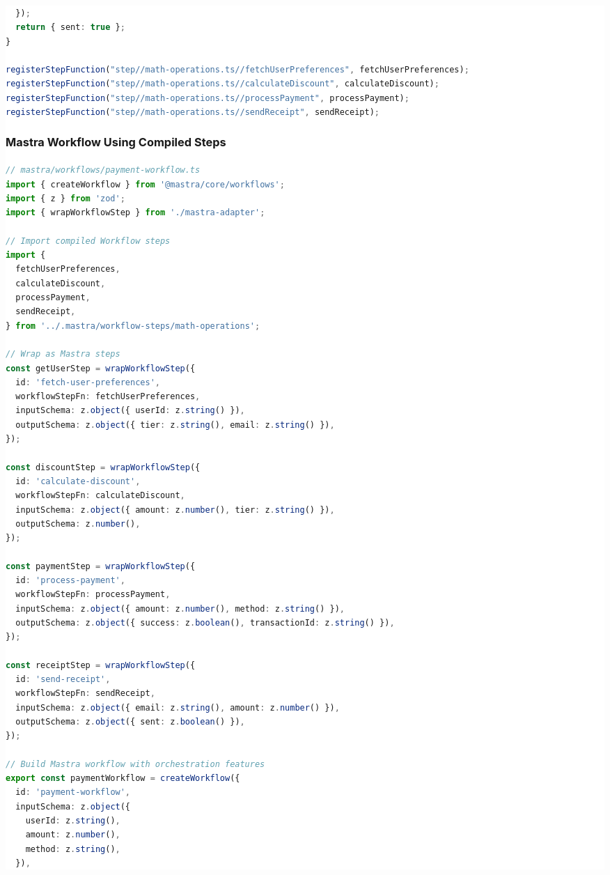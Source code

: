 ```typescript
  });
  return { sent: true };
}

registerStepFunction("step//math-operations.ts//fetchUserPreferences", fetchUserPreferences);
registerStepFunction("step//math-operations.ts//calculateDiscount", calculateDiscount);
registerStepFunction("step//math-operations.ts//processPayment", processPayment);
registerStepFunction("step//math-operations.ts//sendReceipt", sendReceipt);
```

### Mastra Workflow Using Compiled Steps

```typescript
// mastra/workflows/payment-workflow.ts
import { createWorkflow } from '@mastra/core/workflows';
import { z } from 'zod';
import { wrapWorkflowStep } from './mastra-adapter';

// Import compiled Workflow steps
import {
  fetchUserPreferences,
  calculateDiscount,
  processPayment,
  sendReceipt,
} from '../.mastra/workflow-steps/math-operations';

// Wrap as Mastra steps
const getUserStep = wrapWorkflowStep({
  id: 'fetch-user-preferences',
  workflowStepFn: fetchUserPreferences,
  inputSchema: z.object({ userId: z.string() }),
  outputSchema: z.object({ tier: z.string(), email: z.string() }),
});

const discountStep = wrapWorkflowStep({
  id: 'calculate-discount',
  workflowStepFn: calculateDiscount,
  inputSchema: z.object({ amount: z.number(), tier: z.string() }),
  outputSchema: z.number(),
});

const paymentStep = wrapWorkflowStep({
  id: 'process-payment',
  workflowStepFn: processPayment,
  inputSchema: z.object({ amount: z.number(), method: z.string() }),
  outputSchema: z.object({ success: z.boolean(), transactionId: z.string() }),
});

const receiptStep = wrapWorkflowStep({
  id: 'send-receipt',
  workflowStepFn: sendReceipt,
  inputSchema: z.object({ email: z.string(), amount: z.number() }),
  outputSchema: z.object({ sent: z.boolean() }),
});

// Build Mastra workflow with orchestration features
export const paymentWorkflow = createWorkflow({
  id: 'payment-workflow',
  inputSchema: z.object({ 
    userId: z.string(), 
    amount: z.number(),
    method: z.string(),
  }),
```